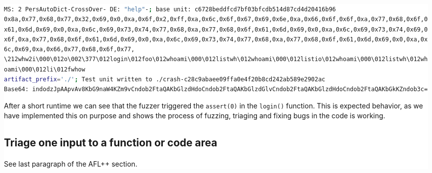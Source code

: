 ```bash
MS: 2 PersAutoDict-CrossOver- DE: "help"-; base unit: c6728beddfcd7bf03bfcdb514d87cd4d20416b96
0x8a,0x77,0x68,0x77,0x32,0x69,0x0,0xa,0x6f,0x2,0xff,0xa,0x6c,0x6f,0x67,0x69,0x6e,0xa,0x66,0x6f,0x6f,0xa,0x77,0x68,0x6f,0x61,0x6d,0x69,0x0,0xa,0x6c,0x69,0x73,0x74,0x77,0x68,0xa,0x77,0x68,0x6f,0x61,0x6d,0x69,0x0,0xa,0x6c,0x69,0x73,0x74,0x69,0x6f,0xa,0x77,0x68,0x6f,0x61,0x6d,0x69,0x0,0xa,0x6c,0x69,0x73,0x74,0x77,0x68,0xa,0x77,0x68,0x6f,0x61,0x6d,0x69,0x0,0xa,0x6c,0x69,0xa,0x66,0x77,0x68,0x6f,0x77,
\212whw2i\000\012o\002\377\012login\012foo\012whoami\000\012listwh\012whoami\000\012listio\012whoami\000\012listwh\012whoami\000\012li\012fwhow
artifact_prefix='./'; Test unit written to ./crash-c28c9abaee09ffa0e4f20b8cd242ab589e2902ac
Base64: indodzJpAApvAv8KbG9naW4KZm9vCndob2FtaQAKbGlzdHdoCndob2FtaQAKbGlzdGlvCndob2FtaQAKbGlzdHdoCndob2FtaQAKbGkKZndob3c=
```

After a short runtime we can see that the fuzzer triggered the `assert(0)` in the `login()` function. This is expected behavior, as we have implemented this on purpose and shows the process of fuzzing, triaging and fixing bugs in the code is working.

## Triage one input to a function or code area

See last paragraph of the AFL++ section.